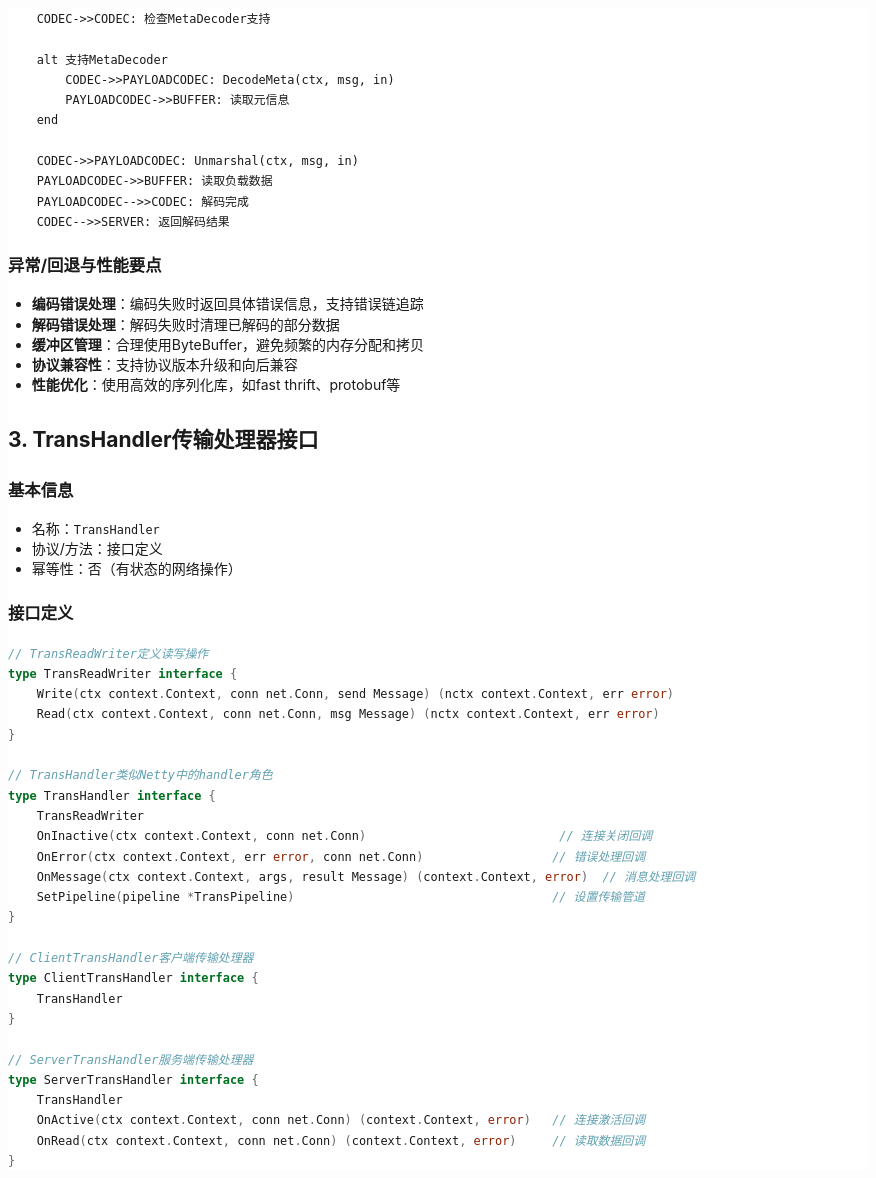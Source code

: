 ```mermaid
    CODEC->>CODEC: 检查MetaDecoder支持
    
    alt 支持MetaDecoder
        CODEC->>PAYLOADCODEC: DecodeMeta(ctx, msg, in)
        PAYLOADCODEC->>BUFFER: 读取元信息
    end
    
    CODEC->>PAYLOADCODEC: Unmarshal(ctx, msg, in)
    PAYLOADCODEC->>BUFFER: 读取负载数据
    PAYLOADCODEC-->>CODEC: 解码完成
    CODEC-->>SERVER: 返回解码结果
```

### 异常/回退与性能要点
- **编码错误处理**：编码失败时返回具体错误信息，支持错误链追踪
- **解码错误处理**：解码失败时清理已解码的部分数据
- **缓冲区管理**：合理使用ByteBuffer，避免频繁的内存分配和拷贝
- **协议兼容性**：支持协议版本升级和向后兼容
- **性能优化**：使用高效的序列化库，如fast thrift、protobuf等

## 3. TransHandler传输处理器接口

### 基本信息
- 名称：`TransHandler`
- 协议/方法：接口定义
- 幂等性：否（有状态的网络操作）

### 接口定义
```go
// TransReadWriter定义读写操作
type TransReadWriter interface {
    Write(ctx context.Context, conn net.Conn, send Message) (nctx context.Context, err error)
    Read(ctx context.Context, conn net.Conn, msg Message) (nctx context.Context, err error)
}

// TransHandler类似Netty中的handler角色
type TransHandler interface {
    TransReadWriter
    OnInactive(ctx context.Context, conn net.Conn)                           // 连接关闭回调
    OnError(ctx context.Context, err error, conn net.Conn)                  // 错误处理回调
    OnMessage(ctx context.Context, args, result Message) (context.Context, error)  // 消息处理回调
    SetPipeline(pipeline *TransPipeline)                                    // 设置传输管道
}

// ClientTransHandler客户端传输处理器
type ClientTransHandler interface {
    TransHandler
}

// ServerTransHandler服务端传输处理器
type ServerTransHandler interface {
    TransHandler
    OnActive(ctx context.Context, conn net.Conn) (context.Context, error)   // 连接激活回调
    OnRead(ctx context.Context, conn net.Conn) (context.Context, error)     // 读取数据回调
}
```

